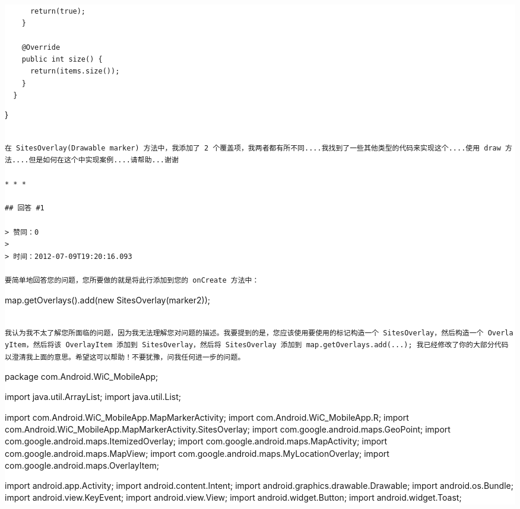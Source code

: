           return(true);
        }

        @Override
        public int size() {
          return(items.size());
        }
      }

} 
```

在 SitesOverlay(Drawable marker) 方法中，我添加了 2 个覆盖项，我两者都有所不同....我找到了一些其他类型的代码来实现这个....使用 draw 方法....但是如何在这个中实现案例....请帮助...谢谢

* * *

## 回答 #1

> 赞同：0
> 
> 时间：2012-07-09T19:20:16.093

要简单地回答您的问题，您所要做的就是将此行添加到您的 onCreate 方法中：

```
map.getOverlays().add(new SitesOverlay(marker2)); 
```

我认为我不太了解您所面临的问题，因为我无法理解您对问题的描述。我要提到的是，您应该使用要使用的标记构造一个 SitesOverlay，然后构造一个 OverlayItem，然后将该 OverlayItem 添加到 SitesOverlay，然后将 SitesOverlay 添加到 map.getOverlays.add(...); 我已经修改了你的大部分代码以澄清我上面的意思。希望这可以帮助！不要犹豫，问我任何进一步的问题。

```
package com.Android.WiC_MobileApp;

import java.util.ArrayList;
import java.util.List;

import com.Android.WiC_MobileApp.MapMarkerActivity;
import com.Android.WiC_MobileApp.R;
import com.Android.WiC_MobileApp.MapMarkerActivity.SitesOverlay;
import com.google.android.maps.GeoPoint;
import com.google.android.maps.ItemizedOverlay;
import com.google.android.maps.MapActivity;
import com.google.android.maps.MapView;
import com.google.android.maps.MyLocationOverlay;
import com.google.android.maps.OverlayItem;

import android.app.Activity;
import android.content.Intent;
import android.graphics.drawable.Drawable;
import android.os.Bundle;
import android.view.KeyEvent;
import android.view.View;
import android.widget.Button;
import android.widget.Toast;
